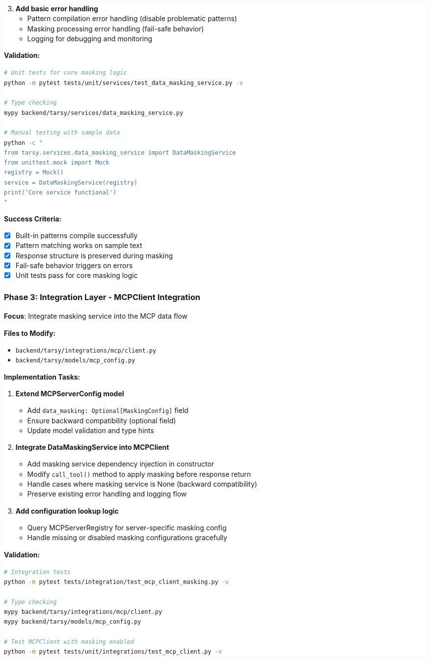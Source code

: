 3. **Add basic error handling**
   - Pattern compilation error handling (disable problematic patterns)
   - Masking processing error handling (fail-safe behavior)
   - Logging for debugging and monitoring

**Validation:**
```bash
# Unit tests for core masking logic
python -m pytest tests/unit/services/test_data_masking_service.py -v

# Type checking
mypy backend/tarsy/services/data_masking_service.py

# Manual testing with sample data
python -c "
from tarsy.services.data_masking_service import DataMaskingService
from unittest.mock import Mock
registry = Mock()
service = DataMaskingService(registry)
print('Core service functional')
"
```

**Success Criteria:**
- [x] Built-in patterns compile successfully
- [x] Pattern matching works on sample text
- [x] Response structure is preserved during masking
- [x] Fail-safe behavior triggers on errors
- [x] Unit tests pass for core masking logic

### Phase 3: Integration Layer - MCPClient Integration
**Focus**: Integrate masking service into the MCP data flow

**Files to Modify:**
- `backend/tarsy/integrations/mcp/client.py`
- `backend/tarsy/models/mcp_config.py`

**Implementation Tasks:**
1. **Extend MCPServerConfig model**
   - Add `data_masking: Optional[MaskingConfig]` field
   - Ensure backward compatibility (optional field)
   - Update model validation and type hints

2. **Integrate DataMaskingService into MCPClient**
   - Add masking service dependency injection in constructor
   - Modify `call_tool()` method to apply masking before response return
   - Handle cases where masking service is None (backward compatibility)
   - Preserve existing error handling and logging flow

3. **Add configuration lookup logic**
   - Query MCPServerRegistry for server-specific masking config
   - Handle missing or disabled masking configurations gracefully

**Validation:**
```bash
# Integration tests
python -m pytest tests/integration/test_mcp_client_masking.py -v

# Type checking
mypy backend/tarsy/integrations/mcp/client.py
mypy backend/tarsy/models/mcp_config.py

# Test MCPClient with masking enabled
python -m pytest tests/unit/integrations/test_mcp_client.py -v
```
